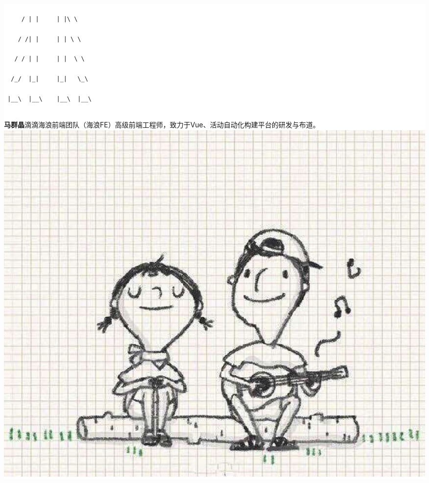 ```

     / | |     | |\ \

    / /| |     | | \ \

   / / | |     | |  \ \

  /_/  |_|     |_|   \_\

 |__\  |__\    |__\  |__\ 
 
 ```
 **马群晶**滴滴海浪前端团队（海浪FE）高级前端工程师，致力于Vue、活动自动化构建平台的研发与布道。
![](../images/mqj.jpeg)
